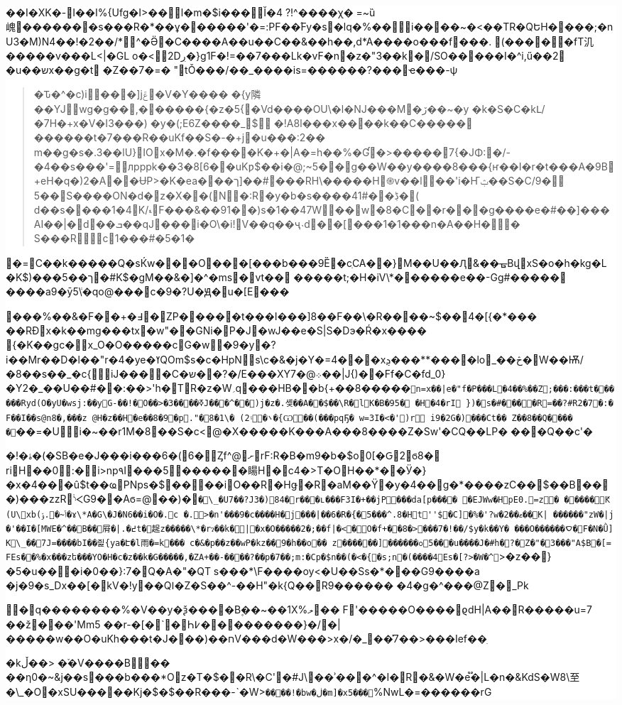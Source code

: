  ��I�XK�-I��I%{Ufg�I>��l�m�$i���Ĭ�4
?!^����χ� =~ȕ㟴�������s���R�\*��ұ������'�=:P F��֜Fy�s޾�lq�%��i����~�<��TR�QԵH����; �nU3�M)N4��!�2��/\*^�Ӛ�C����A��u��C��&��h��,d\*A����o�� �f���.
(�����fT㲹�����v���L<|�GL
o�<⟆2Dڔ�}g1Ϝ�!=��7���Lk�vF�n�z�"3��k�/SO�����I�^i,ű��2 �u��שx��g�t
�Z��7�=�
"tǑ���/��\_����is=������?���ҽ���-ψ
 
 >�Ԏ�^�c)i��� ]jݝ�V�Y���� 
�{y隣��YJwg�g��,������{�z�5{�Vd����OU\�l�Ǌ���M�ڒ��~�y
�k�S�C�kԼ/�7H�+x�V�I3���) 
�y�(;E6Z����\_$ �!A8l���x����k��C�����������t�7���R��uKf��S�-�+j�u���:2��
m��g�s�.3��lU}IOx�M�.�f����K�+�|A�=h��%�Ɠ�>�����7{�JΦ:�/-�4��s���'=лpppk��3�8[6��uKƿ$��i�@;~5��g��W��y����8��� {ҥ��I�r�t���A�9B+eH�q�)2�A��ɄP>�K�ea���ך]��#���RH\�����H\֍ v��l��'i�Ҥݑ��S�C/9� 5��S����ON�d�z�X��(N�:R�y�b�s����41#��ڋ�( d��s����1�4K/ޑF���&��91��)s�1��47W��w�8�C��r ���g����e�#��]���AI��|�d��ܒ��qJ���i�O\�i!V��q��ҷ˴d��[ �� �1�1���n�A��H�� S� ��Rc֋1�� �#�5�1�
 
 �=C��k�����Q�sЌw���O���[���b���9Ȅ�cֽCA��}M��U��Ԯ&��ᚗBվxS�o�h�kg�L�K$)���5��ך� #K$�gM��&�]�^�ms�vt��
�����t;�H�iV\\*� � ����e��-Gg#�����
����a9�ӯ5݃\�qo@���c�9�?U�Ԭ�u�[E���
 
 ���%��&�F��+�߃� ZP�����t�� �I���]8� �F��\�R����~$��4�[{�\*��� ��RĐx�k��mg���tx�w"��GNi�P�J񵌧�wJ��e�S|S�Dэ�Ŕ� x����
{�K��gc�x\_O�O�����cG�w�9�y�?i��Mr��D�l��"r�4�ye�ߌQOm$s�c�HpNs\c�&�j�Y�=4��\�xܯ���\*\*����lo\_��څ�W��Ѭ/�8��s��\_�c{iЈ����C�ש��?�/E���XY܀@�7 ��|J{)��Ff�C�fd\_0}�Ү2�\_��U��#��:��>'h�TR�z�W؍q���HB��b{ +��8� ����`n=x��|e� "f�P���L�4��%��Z;���:���t� �����Ryd(O�yU�wsj:��yG-��!�O��>�3����ߧJ���^��)j�z�.솆��A��$��\R�lK�B�95�
 �H�4�rI
})�s�#����R=��?#R2�7�:�F� �I� �s@n8�,���z @H�z��H�e��8�9�p."�8�܌�۽2)
�\1�{Ѡ ��(���pqҔ� w=3I�<�') r
i9�2G�)���Ct��
Z ��8�� Q�����`��=�Ui�~��r1M�8��S�c<@�X�����K���A���8����͏Z�Sw'�CQ��LP�
���Q��c'�
 
 �!�ۀ�(�SB�e�J���i���6�(6�Ȥf^@\ށܻrF:R�B�m9�b�$o0[�Ԍ 2ϭ8�
riH��0:�i>np٩I���5������䁑H�c4�>T�OH��\*��Ӱ�}�x�4�� �û$t��ҩPNps�$����iO��R�Hǥ�R�aM��Ÿ�y�4��g�\*����zC��$��B���)���zzRᔌ G9��Aϭ=@��)�`�\_� U7��?J3�)84�r���ւ� ��F3I�+��jP���da[p ���� �EJWw�HpE0.=z�
�����Ԟ(U\xb(ݴ~�.ݸ�ɤ\*A�G\�J�N6��i�O�.c �.>�n'���9�c����H�j���|� �6�R�{�5���^.8�Ht''$�C]�%�'?w�ޱ��2��K| ������"zW�|j�'��I�[MWE�^��B��㞕�|.�߄t�趗z�����\*�rɂ��k�|�x�O� ����2�;��f|�<�O�f+��8�>���7�!��/$y�k��Y�
� ��O� �����ࠏ� F�N�Ǜ]K\_��7J=����bI��즱{ya�Է�l⾬�=k��� c�&�p��z��wP�kz��9�h��o��
z�ߋ������[��������5u����J�#h�?�Z�"�3���"A$B�[=FEs��%�x���zե���YO�H�c�z��k�G�����,�ZΑ+�� -����?��p�7��;m:�Cp�$n��(�<� {�s;n�(����4Es�[?>�W�^`>�z� �}�5�u���i�0��}:7�Q�A�"�QТ s���\*\F����ѹ<�U��Ss�\*���G9����a �j�9�s\_Dx��[�kV�!y��Qߊ�Z�S��^-��H"�k{Q��R9������
�4�g�^���@Z�\_Pk
 
 񞅯�q������ ��%�V��y�ѯ����B۪��~��1X%ލ�� F'�����O����ϱdH|A��R�����u=7
��ž���'Mm5 ��r-�[�`�Һ߇���������}�/�|�����w��O�uKh���t�J���)��חV���d�W���>x�/�\_��̽7��>���Ief��ִ
 
 �kڵ� �> �֒�V����B�ٰ��
��ƞ0�~&j��s���b���\*Oz�T�$��R\�C'࢓�#J\��ʾ���^�I�R�&�W�e֟�|L�n�&KdS�W8\⾄�\_�O�xSU�����Kj�$�$��R���-ˋ�W>`����!�bw�ڶ�m]�x5���`%NwL�=������rG
 